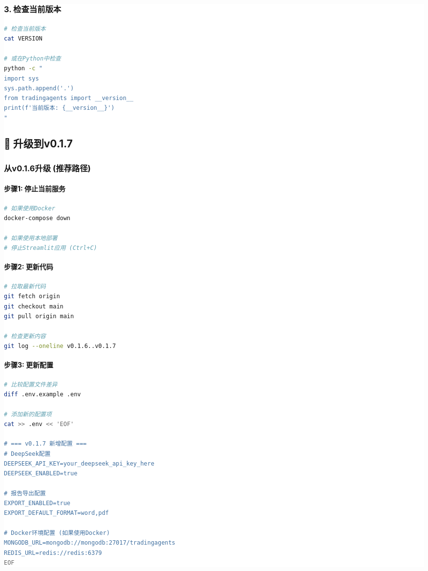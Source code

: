 ### 3. 检查当前版本

```bash
# 检查当前版本
cat VERSION

# 或在Python中检查
python -c "
import sys
sys.path.append('.')
from tradingagents import __version__
print(f'当前版本: {__version__}')
"
```

## 🚀 升级到v0.1.7

### 从v0.1.6升级 (推荐路径)

#### 步骤1: 停止当前服务

```bash
# 如果使用Docker
docker-compose down

# 如果使用本地部署
# 停止Streamlit应用 (Ctrl+C)
```

#### 步骤2: 更新代码

```bash
# 拉取最新代码
git fetch origin
git checkout main
git pull origin main

# 检查更新内容
git log --oneline v0.1.6..v0.1.7
```

#### 步骤3: 更新配置

```bash
# 比较配置文件差异
diff .env.example .env

# 添加新的配置项
cat >> .env << 'EOF'

# === v0.1.7 新增配置 ===
# DeepSeek配置
DEEPSEEK_API_KEY=your_deepseek_api_key_here
DEEPSEEK_ENABLED=true

# 报告导出配置
EXPORT_ENABLED=true
EXPORT_DEFAULT_FORMAT=word,pdf

# Docker环境配置 (如果使用Docker)
MONGODB_URL=mongodb://mongodb:27017/tradingagents
REDIS_URL=redis://redis:6379
EOF
```

